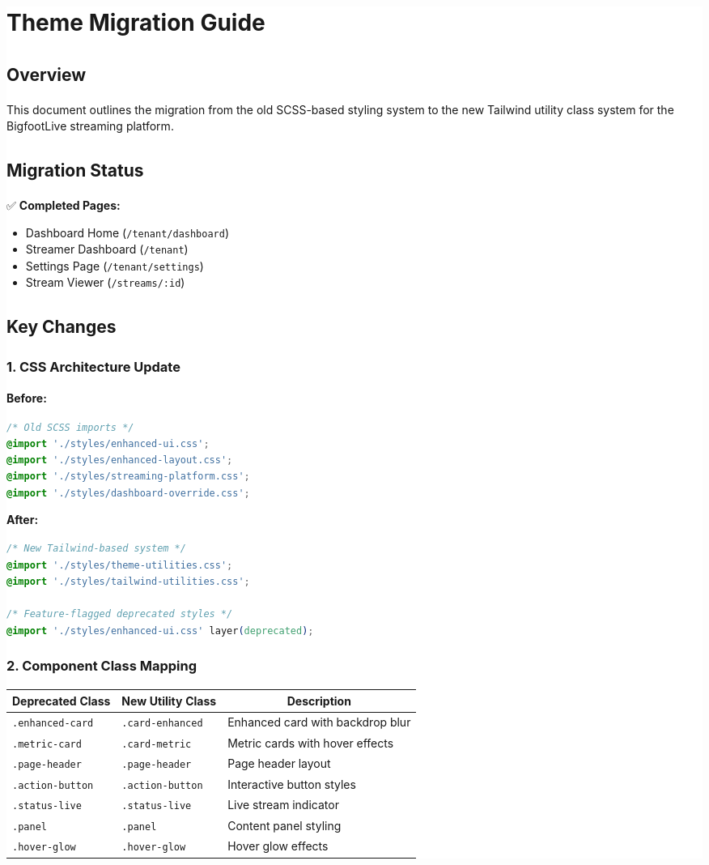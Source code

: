 # Theme Migration Guide

## Overview

This document outlines the migration from the old SCSS-based styling system to the new Tailwind utility class system for the BigfootLive streaming platform.

## Migration Status

✅ **Completed Pages:**
- Dashboard Home (`/tenant/dashboard`)
- Streamer Dashboard (`/tenant`) 
- Settings Page (`/tenant/settings`)
- Stream Viewer (`/streams/:id`)

## Key Changes

### 1. CSS Architecture Update

**Before:**
```css
/* Old SCSS imports */
@import './styles/enhanced-ui.css';
@import './styles/enhanced-layout.css';
@import './styles/streaming-platform.css';
@import './styles/dashboard-override.css';
```

**After:**
```css
/* New Tailwind-based system */
@import './styles/theme-utilities.css';
@import './styles/tailwind-utilities.css';

/* Feature-flagged deprecated styles */
@import './styles/enhanced-ui.css' layer(deprecated);
```

### 2. Component Class Mapping

| Deprecated Class | New Utility Class | Description |
|------------------|-------------------|-------------|
| `.enhanced-card` | `.card-enhanced` | Enhanced card with backdrop blur |
| `.metric-card` | `.card-metric` | Metric cards with hover effects |
| `.page-header` | `.page-header` | Page header layout |
| `.action-button` | `.action-button` | Interactive button styles |
| `.status-live` | `.status-live` | Live stream indicator |
| `.panel` | `.panel` | Content panel styling |
| `.hover-glow` | `.hover-glow` | Hover glow effects |
